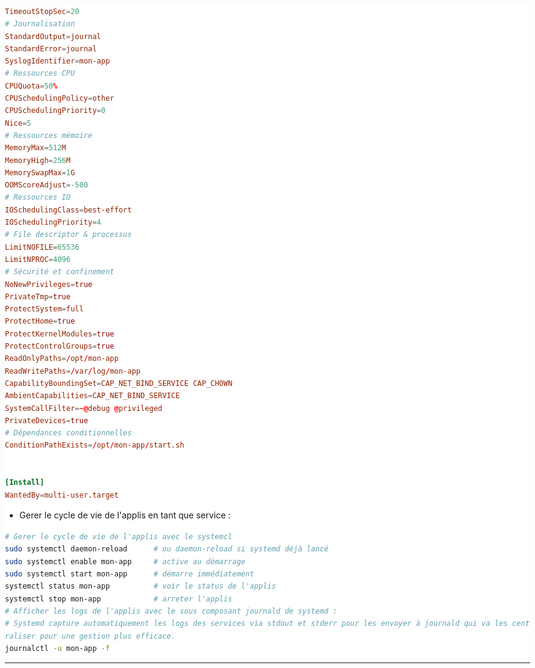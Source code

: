 ``` conf
TimeoutStopSec=20
# Journalisation
StandardOutput=journal
StandardError=journal
SyslogIdentifier=mon-app
# Ressources CPU
CPUQuota=50%
CPUSchedulingPolicy=other
CPUSchedulingPriority=0
Nice=5
# Ressources mémoire
MemoryMax=512M
MemoryHigh=256M
MemorySwapMax=1G
OOMScoreAdjust=-500
# Ressources IO
IOSchedulingClass=best-effort
IOSchedulingPriority=4
# File descriptor & processus
LimitNOFILE=65536
LimitNPROC=4096
# Sécurité et confinement
NoNewPrivileges=true
PrivateTmp=true
ProtectSystem=full
ProtectHome=true
ProtectKernelModules=true
ProtectControlGroups=true
ReadOnlyPaths=/opt/mon-app
ReadWritePaths=/var/log/mon-app
CapabilityBoundingSet=CAP_NET_BIND_SERVICE CAP_CHOWN
AmbientCapabilities=CAP_NET_BIND_SERVICE
SystemCallFilter=~@debug @privileged
PrivateDevices=true
# Dépendances conditionnelles
ConditionPathExists=/opt/mon-app/start.sh


[Install]
WantedBy=multi-user.target
```
- Gerer le cycle de vie de l'applis en tant que service : 

```bash
# Gerer le cycle de vie de l'applis avec le systemcl
sudo systemctl daemon-reload      # ou daemon-reload si systemd déjà lancé
sudo systemctl enable mon-app     # active au démarrage
sudo systemctl start mon-app      # démarre immédiatement
systemctl status mon-app          # voir le status de l'applis
systemctl stop mon-app            # arreter l'applis
# Afficher les logs de l'applis avec le sous composant journald de systemd : 
# Systemd capture automatiquement les logs des services via stdout et stderr pour les envoyer à journald qui va les centraliser pour une gestion plus efficace.
journalctl -u mon-app -f

```

---